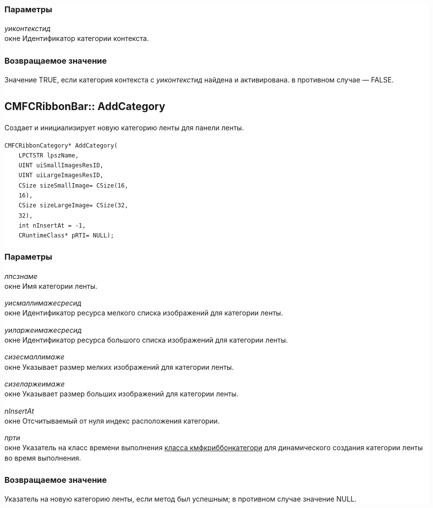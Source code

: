 ### <a name="parameters"></a>Параметры

*уиконтекстид*<br/>
окне Идентификатор категории контекста.

### <a name="return-value"></a>Возвращаемое значение

Значение TRUE, если категория контекста с *уиконтекстид* найдена и активирована. в противном случае — FALSE.

## <a name="cmfcribbonbaraddcategory"></a><a name="addcategory"></a> CMFCRibbonBar:: AddCategory

Создает и инициализирует новую категорию ленты для панели ленты.

```
CMFCRibbonCategory* AddCategory(
    LPCTSTR lpszName,
    UINT uiSmallImagesResID,
    UINT uiLargeImagesResID,
    CSize sizeSmallImage= CSize(16,
    16),
    CSize sizeLargeImage= CSize(32,
    32),
    int nInsertAt = -1,
    CRuntimeClass* pRTI= NULL);
```

### <a name="parameters"></a>Параметры

*лпсзнаме*<br/>
окне Имя категории ленты.

*уисмаллимажесресид*<br/>
окне Идентификатор ресурса мелкого списка изображений для категории ленты.

*уиларжеимажесресид*<br/>
окне Идентификатор ресурса большого списка изображений для категории ленты.

*сизесмаллимаже*<br/>
окне Указывает размер мелких изображений для категории ленты.

*сизеларжеимаже*<br/>
окне Указывает размер больших изображений для категории ленты.

*nInsertAt*<br/>
окне Отсчитываемый от нуля индекс расположения категории.

*прти*<br/>
окне Указатель на класс времени выполнения [класса кмфкриббонкатегори](../../mfc/reference/cmfcribboncategory-class.md) для динамического создания категории ленты во время выполнения.

### <a name="return-value"></a>Возвращаемое значение

Указатель на новую категорию ленты, если метод был успешным; в противном случае значение NULL.
